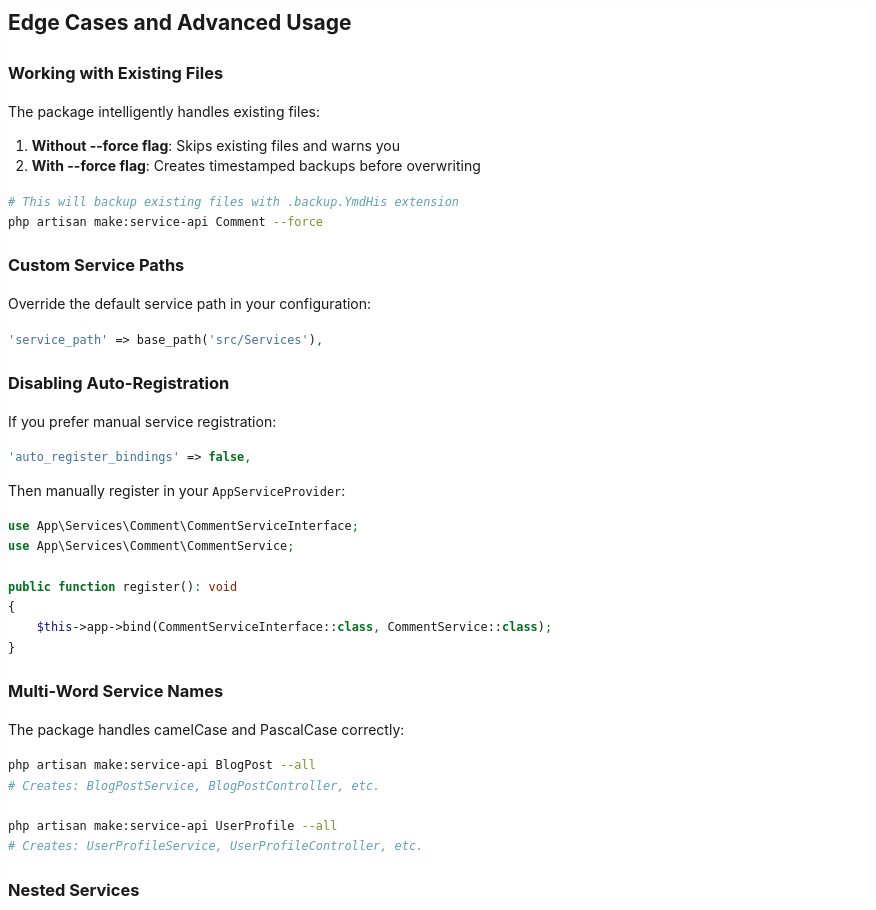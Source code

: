 ## Edge Cases and Advanced Usage

### Working with Existing Files

The package intelligently handles existing files:

1. **Without --force flag**: Skips existing files and warns you
2. **With --force flag**: Creates timestamped backups before overwriting

```bash
# This will backup existing files with .backup.YmdHis extension
php artisan make:service-api Comment --force
```

### Custom Service Paths

Override the default service path in your configuration:

```php
'service_path' => base_path('src/Services'),
```

### Disabling Auto-Registration

If you prefer manual service registration:

```php
'auto_register_bindings' => false,
```

Then manually register in your `AppServiceProvider`:

```php
use App\Services\Comment\CommentServiceInterface;
use App\Services\Comment\CommentService;

public function register(): void
{
    $this->app->bind(CommentServiceInterface::class, CommentService::class);
}
```

### Multi-Word Service Names

The package handles camelCase and PascalCase correctly:

```bash
php artisan make:service-api BlogPost --all
# Creates: BlogPostService, BlogPostController, etc.

php artisan make:service-api UserProfile --all
# Creates: UserProfileService, UserProfileController, etc.
```

### Nested Services
